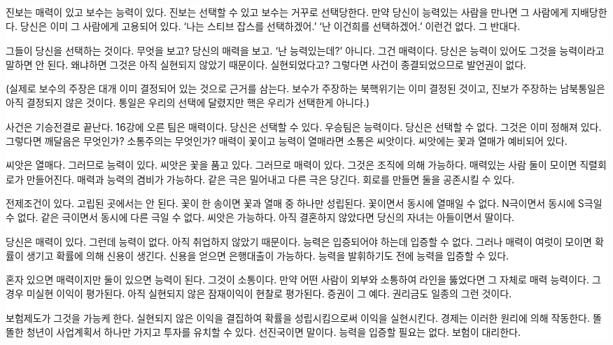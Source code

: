
  


진보는 매력이 있고 보수는 능력이 있다. 진보는 선택할 수 있고 보수는 거꾸로 선택당한다. 만약 당신이 능력있는 사람을 만나면 그 사람에게 지배당한다. 당신은 이미 그 사람에게 고용되어 있다. ‘나는 스티브 잡스를 선택하겠어.’ ‘난 이건희를 선택하겠어.’ 이런건 없다. 그 반대다. 


  


그들이 당신을 선택하는 것이다. 무엇을 보고? 당신의 매력을 보고. ‘난 능력있는데?’ 아니다. 그건 매력이다. 당신은 능력이 있어도 그것을 능력이라고 말하면 안 된다. 왜냐하면 그것은 아직 실현되지 않았기 때문이다. 실현되었다고? 그렇다면 사건이 종결되었으므로 발언권이 없다. 





(실제로 보수의 주장은 대개 이미 결정되어 있는 것으로 근거를 삼는다. 보수가 주장하는 북핵위기는 이미 결정된 것이고, 진보가 주장하는 남북통일은 아직 결정되지 않은 것이다. 통일은 우리의 선택에 달렸지만 핵은 우리가 선택한게 아니다.) 

  


사건은 기승전결로 끝난다. 16강에 오른 팀은 매력이다. 당신은 선택할 수 있다. 우승팀은 능력이다. 당신은 선택할 수 없다. 그것은 이미 정해져 있다. 그렇다면 깨달음은 무엇인가? 소통주의는 무엇인가? 매력이 꽃이고 능력이 열매라면 소통은 씨앗이다. 씨앗에는 꽃과 열매가 예비되어 있다. 


  


씨앗은 열매다. 그러므로 능력이 있다. 씨앗은 꽃을 품고 있다. 그러므로 매력이 있다. 그것은 조직에 의해 가능하다. 매력있는 사람 둘이 모이면 직렬회로가 만들어진다. 매력과 능력의 겸비가 가능하다. 같은 극은 밀어내고 다른 극은 당긴다. 회로를 만들면 둘을 공존시킬 수 있다. 


  


전제조건이 있다. 고립된 곳에서는 안 된다. 꽃이 한 송이면 꽃과 열매 중 하나만 성립된다. 꽃이면서 동시에 열매일 수 없다. N극이면서 동시에 S극일 수 없다. 같은 극이면서 동시에 다른 극일 수 없다. 씨앗은 가능하다. 아직 결혼하지 않았다면 당신의 자녀는 아들이면서 딸이다. 


  


당신은 매력이 있다. 그런데 능력이 없다. 아직 취업하지 않았기 때문이다. 능력은 입증되어야 하는데 입증할 수 없다. 그러나 매력이 여럿이 모이면 확률이 생기고 확률에 의해 신용이 생긴다. 신용을 얻으면 은행대출이 가능하다. 능력을 발휘하기도 전에 능력을 입증할 수 있다. 


  


혼자 있으면 매력이지만 둘이 있으면 능력이 된다. 그것이 소통이다. 만약 어떤 사람이 외부와 소통하여 라인을 뚫었다면 그 자체로 매력 능력이다. 그 경우 미실현 이익이 평가된다. 아직 실현되지 않은 잠재이익이 현찰로 평가된다. 증권이 그 예다. 권리금도 일종의 그런 것이다. 


  


보험제도가 그것을 가능케 한다. 실현되지 않은 이익을 결집하여 확률을 성립시킴으로써 이익을 실현시킨다. 경제는 이러한 원리에 의해 작동한다. 똘똘한 청년이 사업계획서 하나만 가지고 투자를 유치할 수 있다. 선진국이면 말이다. 능력을 입증할 필요는 없다. 보험이 대리한다.


  






 ###


  


